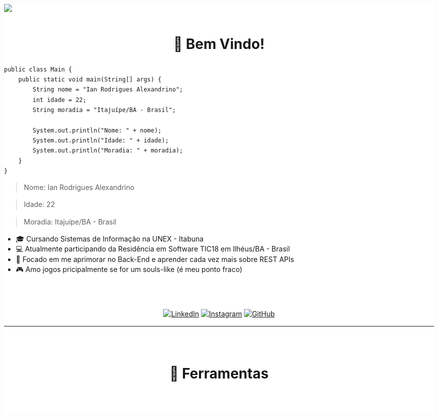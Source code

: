 <img width=100% src="https://capsule-render.vercel.app/api?type=waving&color=8E71DC&height=120&section=header"/>

<div align="center">
    <h1>
        👋 Bem Vindo!
    </h1>
</div>  

```
public class Main {
    public static void main(String[] args) {
        String nome = "Ian Rodrigues Alexandrino";
        int idade = 22;
        String moradia = "Itajuípe/BA - Brasil";

        System.out.println("Nome: " + nome);
        System.out.println("Idade: " + idade);
        System.out.println("Moradia: " + moradia);
    }
}
```

> Nome: Ian Rodrigues Alexandrino

> Idade: 22

> Moradia: Itajuípe/BA - Brasil

- 🎓 Cursando Sistemas de Informação na UNEX - Itabuna
- 💻 Atualmente participando da Residência em Software TIC18 em Ilhéus/BA - Brasil
- 📘 Focado em me aprimorar no Back-End e aprender cada vez mais sobre REST APIs
- 🎮 Amo jogos pricipalmente se for um souls-like (é meu ponto fraco)

<br></br>

<div align="center">

[![LinkedIn](https://img.shields.io/badge/LinkedIn-0077B5?style=for-the-badge&logo=linkedin&logoColor=white)](https://www.linkedin.com/in/ianroda/)
[![Instagram](https://img.shields.io/badge/-Instagram-%23E4405F?style=for-the-badge&logo=instagram&logoColor=white)](https://www.instagram.com/ian.rodrigues.71465/)
[![GitHub](https://img.shields.io/badge/GitHub-100000?style=for-the-badge&logo=github&logoColor=white)](https://github.com/IanAlexandrino)

</div>

---
<br>
<div align="center">
    <h1>
        🔧 Ferramentas
    </h1>
</div>

<div align="center">
<br></br>

